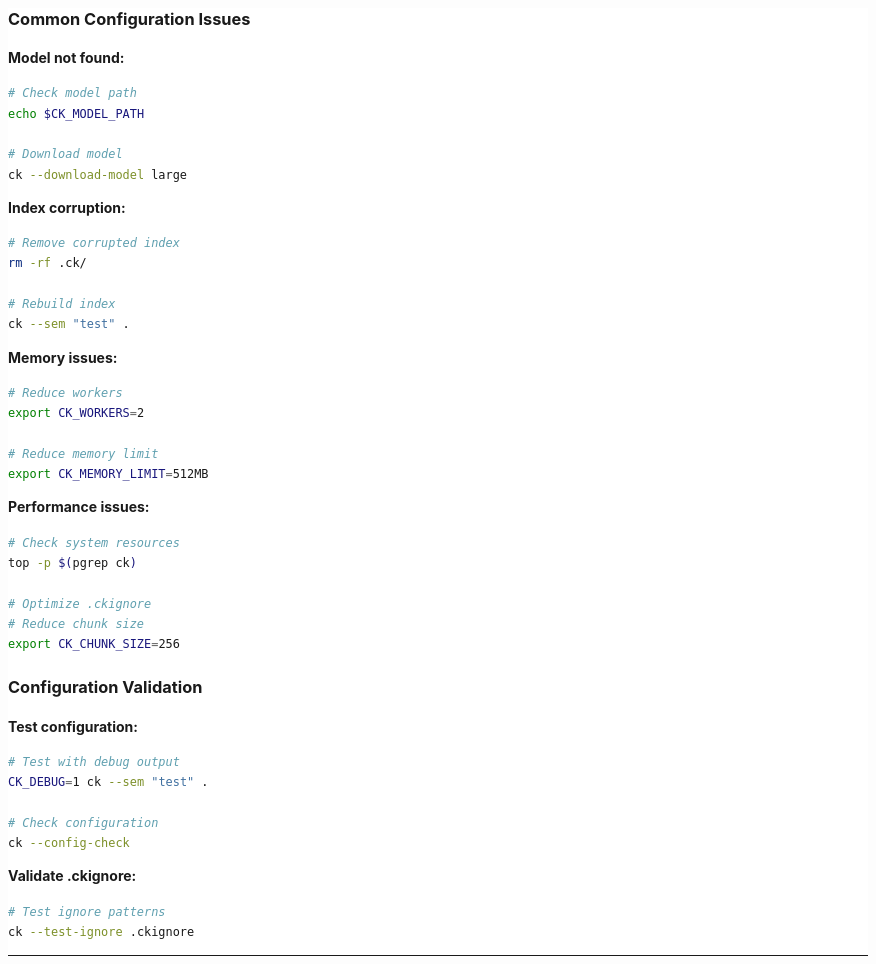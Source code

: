 ### Common Configuration Issues

**Model not found:**
```bash
# Check model path
echo $CK_MODEL_PATH

# Download model
ck --download-model large
```

**Index corruption:**
```bash
# Remove corrupted index
rm -rf .ck/

# Rebuild index
ck --sem "test" .
```

**Memory issues:**
```bash
# Reduce workers
export CK_WORKERS=2

# Reduce memory limit
export CK_MEMORY_LIMIT=512MB
```

**Performance issues:**
```bash
# Check system resources
top -p $(pgrep ck)

# Optimize .ckignore
# Reduce chunk size
export CK_CHUNK_SIZE=256
```

### Configuration Validation

**Test configuration:**
```bash
# Test with debug output
CK_DEBUG=1 ck --sem "test" .

# Check configuration
ck --config-check
```

**Validate .ckignore:**
```bash
# Test ignore patterns
ck --test-ignore .ckignore
```

---
